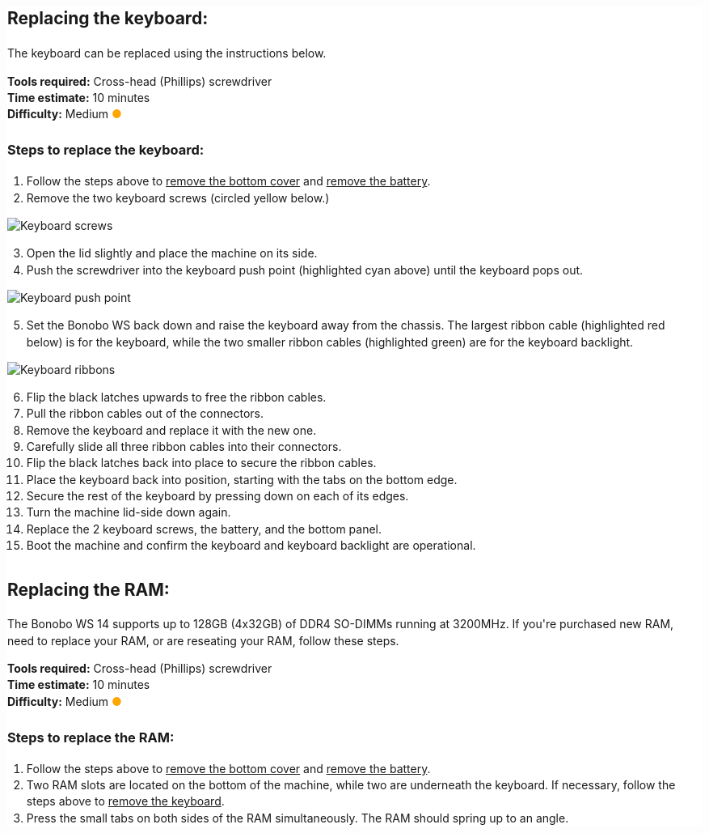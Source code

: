 ## Replacing the keyboard:

The keyboard can be replaced using the instructions below.

**Tools required:** Cross-head (Phillips) screwdriver  
**Time estimate:** 10 minutes  
**Difficulty:** Medium <span style="color:orange;">●</span>  

### Steps to replace the keyboard:

1. Follow the steps above to [remove the bottom cover](#removing-the-bottom-cover) and [remove the battery](#removing-the-battery).
2. Remove the two keyboard screws (circled yellow below.)

![Keyboard screws](./img/keyboard-screws.jpg)

3. Open the lid slightly and place the machine on its side.
4. Push the screwdriver into the keyboard push point (highlighted cyan above) until the keyboard pops out.

![Keyboard push point](./img/keyboard-push-point.jpg)

5. Set the Bonobo WS back down and raise the keyboard away from the chassis. The largest ribbon cable (highlighted red below) is for the keyboard, while the two smaller ribbon cables (highlighted green) are for the keyboard backlight.

![Keyboard ribbons](./img/keyboard-ribbons.jpg)

6. Flip the black latches upwards to free the ribbon cables.
7. Pull the ribbon cables out of the connectors.
8. Remove the keyboard and replace it with the new one.
9. Carefully slide all three ribbon cables into their connectors.
10. Flip the black latches back into place to secure the ribbon cables.
11. Place the keyboard back into position, starting with the tabs on the bottom edge.
12. Secure the rest of the keyboard by pressing down on each of its edges.
13. Turn the machine lid-side down again.
14. Replace the 2 keyboard screws, the battery, and the bottom panel.
15. Boot the machine and confirm the keyboard and keyboard backlight are operational.

## Replacing the RAM:

The Bonobo WS 14 supports up to 128GB (4x32GB) of DDR4 SO-DIMMs running at 3200MHz. If you're purchased new RAM, need to replace your RAM, or are reseating your RAM, follow these steps.

**Tools required:** Cross-head (Phillips) screwdriver  
**Time estimate:** 10 minutes  
**Difficulty:** Medium <span style="color:orange;">●</span>  

### Steps to replace the RAM:

1. Follow the steps above to [remove the bottom cover](#removing-the-bottom-cover) and [remove the battery](#removing-the-battery).
2. Two RAM slots are located on the bottom of the machine, while two are underneath the keyboard. If necessary, follow the steps above to [remove the keyboard](#replacing-the-keyboard).
3. Press the small tabs on both sides of the RAM simultaneously. The RAM should spring up to an angle.
